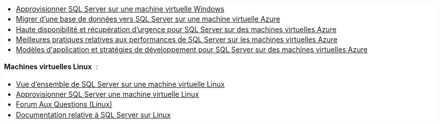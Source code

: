 * [Approvisionner SQL Server sur une machine virtuelle Windows](create-sql-vm-portal.md)
* [Migrer d’une base de données vers SQL Server sur une machine virtuelle Azure](migrate-to-vm-from-sql-server.md)
* [Haute disponibilité et récupération d’urgence pour SQL Server sur des machines virtuelles Azure](business-continuity-high-availability-disaster-recovery-hadr-overview.md)
* [Meilleures pratiques relatives aux performances de SQL Server sur les machines virtuelles Azure](performance-guidelines-best-practices.md)
* [Modèles d'application et stratégies de développement pour SQL Server sur des machines virtuelles Azure](application-patterns-development-strategies.md)

**Machines virtuelles Linux**  :

* [Vue d’ensemble de SQL Server sur une machine virtuelle Linux](../linux/sql-server-on-linux-vm-what-is-iaas-overview.md)
* [Approvisionner SQL Server une machine virtuelle Linux](../linux/sql-vm-create-portal-quickstart.md)
* [Forum Aux Questions (Linux)](../linux/frequently-asked-questions-faq.md)
* [Documentation relative à SQL Server sur Linux](/sql/linux/sql-server-linux-overview)